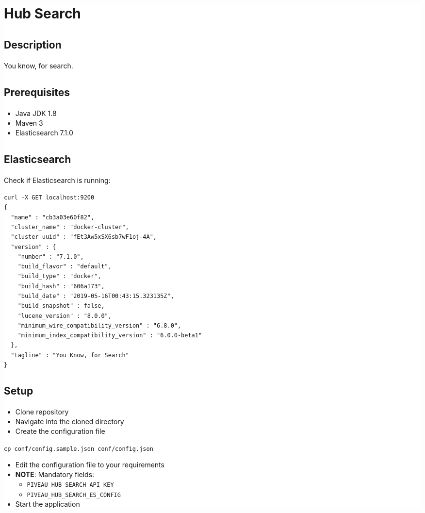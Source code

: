 # Hub Search

## Description

You know, for search.

## Prerequisites

* Java JDK 1.8
* Maven 3
* Elasticsearch 7.1.0

## Elasticsearch

Check if Elasticsearch is running:

```
curl -X GET localhost:9200
{
  "name" : "cb3a03e60f82",
  "cluster_name" : "docker-cluster",
  "cluster_uuid" : "fEt3Aw5xSX6sb7wF1oj-4A",
  "version" : {
    "number" : "7.1.0",
    "build_flavor" : "default",
    "build_type" : "docker",
    "build_hash" : "606a173",
    "build_date" : "2019-05-16T00:43:15.323135Z",
    "build_snapshot" : false,
    "lucene_version" : "8.0.0",
    "minimum_wire_compatibility_version" : "6.8.0",
    "minimum_index_compatibility_version" : "6.0.0-beta1"
  },
  "tagline" : "You Know, for Search"
}
```

## Setup

* Clone repository
* Navigate into the cloned directory
* Create the configuration file

```
cp conf/config.sample.json conf/config.json
```

* Edit the configuration file to your requirements
* **NOTE**: Mandatory fields:
    * `PIVEAU_HUB_SEARCH_API_KEY`
    * `PIVEAU_HUB_SEARCH_ES_CONFIG`
* Start the application
